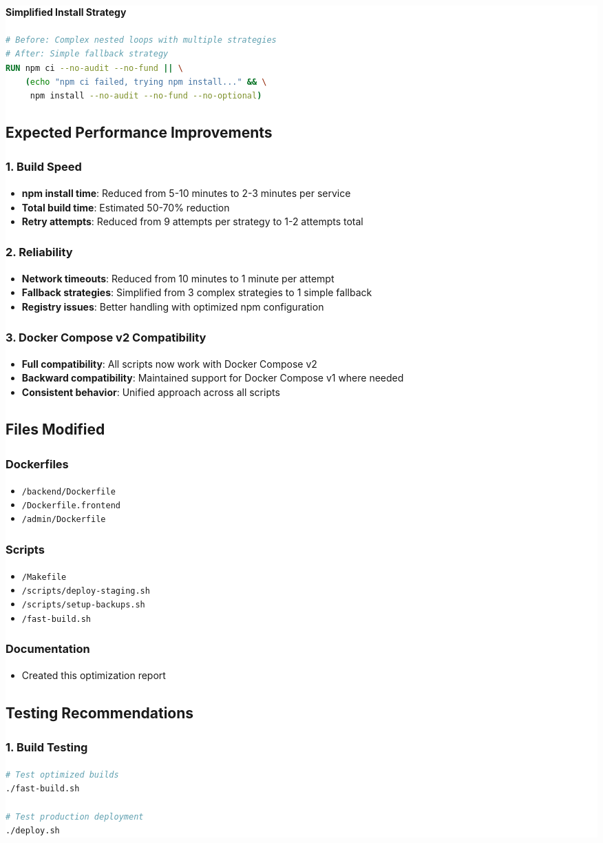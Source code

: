 #### Simplified Install Strategy
```dockerfile
# Before: Complex nested loops with multiple strategies
# After: Simple fallback strategy
RUN npm ci --no-audit --no-fund || \
    (echo "npm ci failed, trying npm install..." && \
     npm install --no-audit --no-fund --no-optional)
```

## Expected Performance Improvements

### 1. Build Speed
- **npm install time**: Reduced from 5-10 minutes to 2-3 minutes per service
- **Total build time**: Estimated 50-70% reduction
- **Retry attempts**: Reduced from 9 attempts per strategy to 1-2 attempts total

### 2. Reliability
- **Network timeouts**: Reduced from 10 minutes to 1 minute per attempt
- **Fallback strategies**: Simplified from 3 complex strategies to 1 simple fallback
- **Registry issues**: Better handling with optimized npm configuration

### 3. Docker Compose v2 Compatibility
- **Full compatibility**: All scripts now work with Docker Compose v2
- **Backward compatibility**: Maintained support for Docker Compose v1 where needed
- **Consistent behavior**: Unified approach across all scripts

## Files Modified

### Dockerfiles
- `/backend/Dockerfile`
- `/Dockerfile.frontend`
- `/admin/Dockerfile`

### Scripts
- `/Makefile`
- `/scripts/deploy-staging.sh`
- `/scripts/setup-backups.sh`
- `/fast-build.sh`

### Documentation
- Created this optimization report

## Testing Recommendations

### 1. Build Testing
```bash
# Test optimized builds
./fast-build.sh

# Test production deployment
./deploy.sh
```
